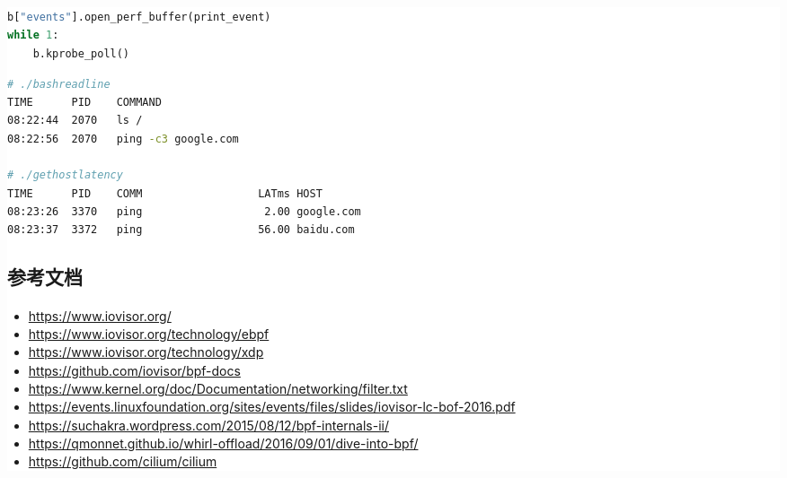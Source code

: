 ```python
b["events"].open_perf_buffer(print_event)
while 1:
    b.kprobe_poll()
```

```sh
# ./bashreadline
TIME      PID    COMMAND
08:22:44  2070   ls /
08:22:56  2070   ping -c3 google.com

# ./gethostlatency
TIME      PID    COMM                  LATms HOST
08:23:26  3370   ping                   2.00 google.com
08:23:37  3372   ping                  56.00 baidu.com
```

## 参考文档

- <https://www.iovisor.org/>
- <https://www.iovisor.org/technology/ebpf>
- <https://www.iovisor.org/technology/xdp>
- <https://github.com/iovisor/bpf-docs>
- <https://www.kernel.org/doc/Documentation/networking/filter.txt>
- <https://events.linuxfoundation.org/sites/events/files/slides/iovisor-lc-bof-2016.pdf>
- <https://suchakra.wordpress.com/2015/08/12/bpf-internals-ii/>
- <https://qmonnet.github.io/whirl-offload/2016/09/01/dive-into-bpf/>
- <https://github.com/cilium/cilium>
